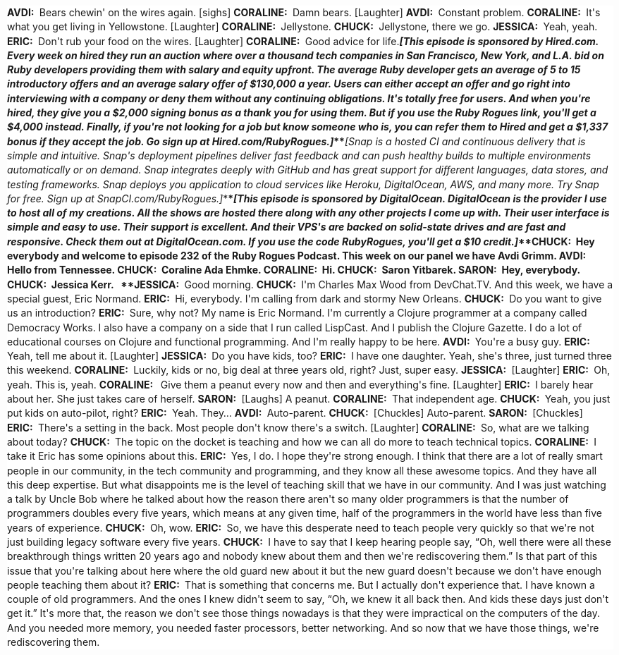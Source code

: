 **AVDI:&nbsp;** Bears chewin' on the wires again. [sighs] **CORALINE:&nbsp;** Damn bears. [Laughter] **AVDI:&nbsp;** Constant problem. **CORALINE:&nbsp;** It's what you get living in Yellowstone. [Laughter] **CORALINE:&nbsp;** Jellystone. **CHUCK:&nbsp;** Jellystone, there we go. **JESSICA:&nbsp;** Yeah, yeah. **ERIC:&nbsp;** Don't rub your food on the wires. [Laughter] **CORALINE:&nbsp;** Good advice for life.**_[This episode is sponsored by Hired.com. Every week on hired they run an auction where over a thousand tech companies in San Francisco, New York, and L.A. bid on Ruby developers providing them with salary and equity upfront. The average Ruby developer gets an average of 5 to 15 introductory offers and an average salary offer of $130,000 a year. Users can either accept an offer and go right into interviewing with a company or deny them without any continuing obligations. It's totally free for users. And when you're hired, they give you a $2,000 signing bonus as a thank you for using them. But if you use the Ruby Rogues link, you'll get a $4,000 instead. Finally, if you're not looking for a job but know someone who is, you can refer them to Hired and get a $1,337 bonus if they accept the job. Go sign up at Hired.com/RubyRogues.]_\*\***_[Snap is a hosted CI and continuous delivery that is simple and intuitive. Snap's deployment pipelines deliver fast feedback and can push healthy builds to multiple environments automatically or on demand. Snap integrates deeply with GitHub and has great support for different languages, data stores, and testing frameworks. Snap deploys you application to cloud services like Heroku, DigitalOcean, AWS, and many more. Try Snap for free. Sign up at SnapCI.com/RubyRogues.]_\***\*_[This episode is sponsored by DigitalOcean. DigitalOcean is the provider I use to host all of my creations. All the shows are hosted there along with any other projects I come up with. Their user interface is simple and easy to use. Their support is excellent. And their VPS's are backed on solid-state drives and are fast and responsive. Check them out at DigitalOcean.com. If you use the code RubyRogues, you'll get a $10 credit.]_\*\***CHUCK:&nbsp; **Hey everybody and welcome to episode 232 of the Ruby Rogues Podcast. This week on our panel we have Avdi Grimm.** AVDI:&nbsp; **Hello from Tennessee.** CHUCK:&nbsp; **Coraline Ada Ehmke.** CORALINE:&nbsp; **Hi.** CHUCK:&nbsp; **Saron Yitbarek.** SARON:&nbsp; **Hey, everybody.** CHUCK:&nbsp; **Jessica Kerr.** &nbsp; \***\*JESSICA:&nbsp;** Good morning. **CHUCK:&nbsp;** I'm Charles Max Wood from DevChat.TV. And this week, we have a special guest, Eric Normand. **ERIC:&nbsp;** Hi, everybody. I'm calling from dark and stormy New Orleans. **CHUCK:&nbsp;** Do you want to give us an introduction? **ERIC:&nbsp;** Sure, why not? My name is Eric Normand. I'm currently a Clojure programmer at a company called Democracy Works. I also have a company on a side that I run called LispCast. And I publish the Clojure Gazette. I do a lot of educational courses on Clojure and functional programming. And I'm really happy to be here. **AVDI:&nbsp;** You're a busy guy. **ERIC:&nbsp;** Yeah, tell me about it. [Laughter] **JESSICA:&nbsp;** Do you have kids, too? **ERIC:&nbsp;** I have one daughter. Yeah, she's three, just turned three this weekend. **CORALINE:&nbsp;** Luckily, kids or no, big deal at three years old, right? Just, super easy. **JESSICA:&nbsp;** [Laughter] **ERIC:&nbsp;** Oh, yeah. This is, yeah. **CORALINE: &nbsp;** Give them a peanut every now and then and everything's fine. [Laughter] **ERIC:&nbsp;** I barely hear about her. She just takes care of herself. **SARON:&nbsp;** [Laughs] A peanut. **CORALINE:&nbsp;** That independent age. **CHUCK:&nbsp;** Yeah, you just put kids on auto-pilot, right? **ERIC:&nbsp;** Yeah. They… **AVDI:&nbsp;** Auto-parent. **CHUCK:&nbsp;** [Chuckles] Auto-parent. **SARON:&nbsp;** [Chuckles] **ERIC:&nbsp;** There's a setting in the back. Most people don't know there's a switch. [Laughter] **CORALINE:&nbsp;** So, what are we talking about today? **CHUCK:&nbsp;** The topic on the docket is teaching and how we can all do more to teach technical topics. **CORALINE:&nbsp;** I take it Eric has some opinions about this. **ERIC:&nbsp;** Yes, I do. I hope they're strong enough. I think that there are a lot of really smart people in our community, in the tech community and programming, and they know all these awesome topics. And they have all this deep expertise. But what disappoints me is the level of teaching skill that we have in our community. And I was just watching a talk by Uncle Bob where he talked about how the reason there aren't so many older programmers is that the number of programmers doubles every five years, which means at any given time, half of the programmers in the world have less than five years of experience. **CHUCK:&nbsp;** Oh, wow. **ERIC:&nbsp;** So, we have this desperate need to teach people very quickly so that we're not just building legacy software every five years. **CHUCK:&nbsp;** I have to say that I keep hearing people say, “Oh, well there were all these breakthrough things written 20 years ago and nobody knew about them and then we're rediscovering them.” Is that part of this issue that you're talking about here where the old guard new about it but the new guard doesn't because we don't have enough people teaching them about it? **ERIC:&nbsp;** That is something that concerns me. But I actually don't experience that. I have known a couple of old programmers. And the ones I knew didn't seem to say, “Oh, we knew it all back then. And kids these days just don't get it.” It's more that, the reason we don't see those things nowadays is that they were impractical on the computers of the day. And you needed more memory, you needed faster processors, better networking. And so now that we have those things, we're rediscovering them.